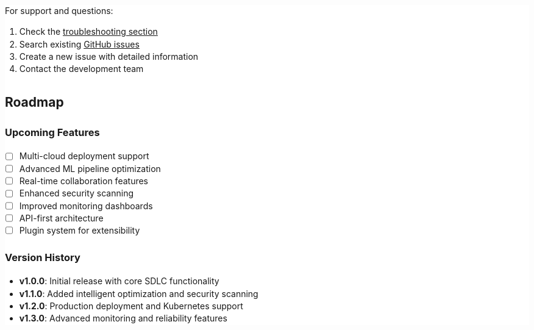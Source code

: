 For support and questions:

1. Check the [troubleshooting section](#troubleshooting)
2. Search existing [GitHub issues](https://github.com/your-org/continual-tiny-transformer/issues)
3. Create a new issue with detailed information
4. Contact the development team

## Roadmap

### Upcoming Features

- [ ] Multi-cloud deployment support
- [ ] Advanced ML pipeline optimization
- [ ] Real-time collaboration features
- [ ] Enhanced security scanning
- [ ] Improved monitoring dashboards
- [ ] API-first architecture
- [ ] Plugin system for extensibility

### Version History

- **v1.0.0**: Initial release with core SDLC functionality
- **v1.1.0**: Added intelligent optimization and security scanning
- **v1.2.0**: Production deployment and Kubernetes support
- **v1.3.0**: Advanced monitoring and reliability features